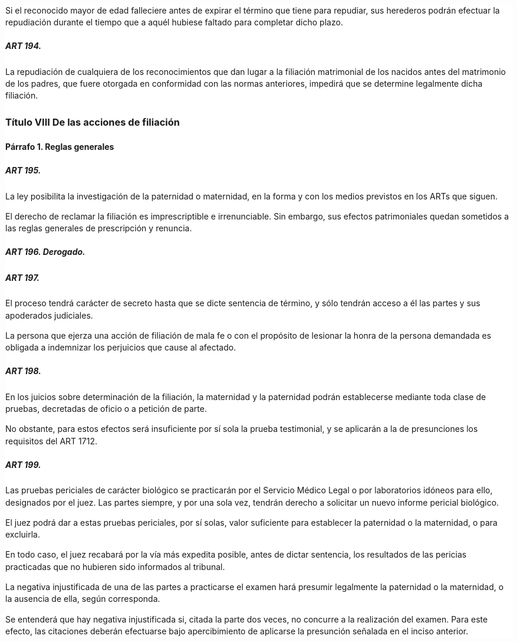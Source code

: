 Si el reconocido mayor de edad falleciere antes de expirar el término que tiene para repudiar, sus herederos podrán efectuar la repudiación durante el tiempo que a aquél hubiese faltado para completar dicho plazo.

##### ART 194. 

La repudiación de cualquiera de los reconocimientos que dan lugar a la filiación matrimonial de los nacidos antes del matrimonio de los padres, que fuere otorgada en conformidad con las normas anteriores, impedirá que se determine legalmente dicha filiación.

### Título VIII De las acciones de filiación

#### Párrafo 1. Reglas generales

##### ART 195. 

La ley posibilita la investigación de la paternidad o maternidad, en la forma y con los medios previstos en los ARTs que siguen. 

El derecho de reclamar la filiación es imprescriptible e irrenunciable. Sin embargo, sus efectos patrimoniales quedan sometidos a las reglas generales de prescripción y renuncia.

##### ART 196. Derogado. 

##### ART 197. 

El proceso tendrá carácter de secreto hasta que se dicte sentencia de término, y sólo tendrán acceso a él las partes y sus apoderados judiciales. 

La persona que ejerza una acción de filiación de mala fe o con el propósito de lesionar la honra de la persona demandada es obligada a indemnizar los perjuicios que cause al afectado.

##### ART 198.

En los juicios sobre determinación de la filiación, la maternidad y la paternidad podrán establecerse mediante toda clase de pruebas, decretadas de oficio o a petición de parte. 

No obstante, para estos efectos será insuficiente por sí sola la prueba testimonial, y se aplicarán a la de presunciones los requisitos del ART 1712.

##### ART 199. 

Las pruebas periciales de carácter biológico se practicarán por el Servicio Médico Legal o por laboratorios idóneos para ello, designados por el juez. Las partes siempre, y por una sola vez, tendrán derecho a solicitar un nuevo informe pericial biológico. 

El juez podrá dar a estas pruebas periciales, por sí solas, valor suficiente para establecer la paternidad o la maternidad, o para excluirla. 

En todo caso, el juez recabará por la vía más expedita posible, antes de dictar sentencia, los resultados de las pericias practicadas que no hubieren sido informados al tribunal. 

La negativa injustificada de una de las partes a practicarse el examen hará presumir legalmente la paternidad o la maternidad, o la ausencia de ella, según corresponda. 

Se entenderá que hay negativa injustificada si, citada la parte dos veces, no concurre a la realización del examen. Para este efecto, las citaciones deberán efectuarse bajo apercibimiento de aplicarse la presunción señalada en el inciso anterior.
